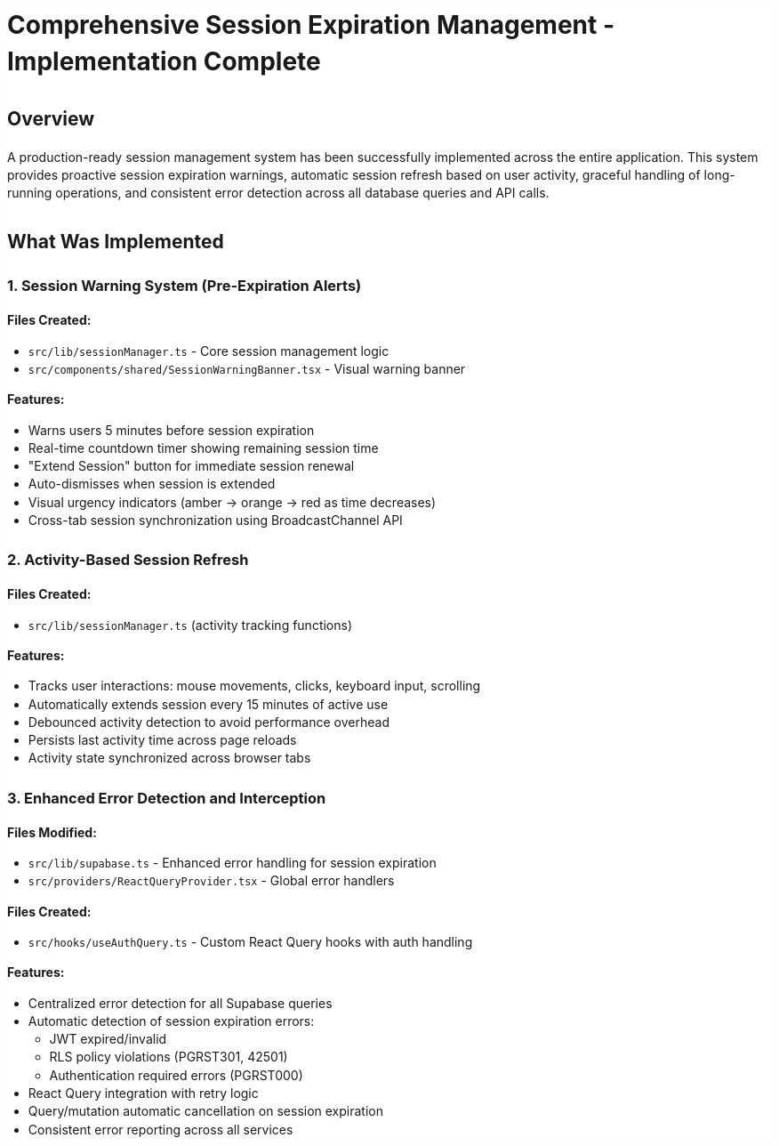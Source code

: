 # Comprehensive Session Expiration Management - Implementation Complete

## Overview

A production-ready session management system has been successfully implemented across the entire application. This system provides proactive session expiration warnings, automatic session refresh based on user activity, graceful handling of long-running operations, and consistent error detection across all database queries and API calls.

## What Was Implemented

### 1. Session Warning System (Pre-Expiration Alerts)

**Files Created:**
- `src/lib/sessionManager.ts` - Core session management logic
- `src/components/shared/SessionWarningBanner.tsx` - Visual warning banner

**Features:**
- Warns users 5 minutes before session expiration
- Real-time countdown timer showing remaining session time
- "Extend Session" button for immediate session renewal
- Auto-dismisses when session is extended
- Visual urgency indicators (amber → orange → red as time decreases)
- Cross-tab session synchronization using BroadcastChannel API

### 2. Activity-Based Session Refresh

**Files Created:**
- `src/lib/sessionManager.ts` (activity tracking functions)

**Features:**
- Tracks user interactions: mouse movements, clicks, keyboard input, scrolling
- Automatically extends session every 15 minutes of active use
- Debounced activity detection to avoid performance overhead
- Persists last activity time across page reloads
- Activity state synchronized across browser tabs

### 3. Enhanced Error Detection and Interception

**Files Modified:**
- `src/lib/supabase.ts` - Enhanced error handling for session expiration
- `src/providers/ReactQueryProvider.tsx` - Global error handlers

**Files Created:**
- `src/hooks/useAuthQuery.ts` - Custom React Query hooks with auth handling

**Features:**
- Centralized error detection for all Supabase queries
- Automatic detection of session expiration errors:
  - JWT expired/invalid
  - RLS policy violations (PGRST301, 42501)
  - Authentication required errors (PGRST000)
- React Query integration with retry logic
- Query/mutation automatic cancellation on session expiration
- Consistent error reporting across all services
